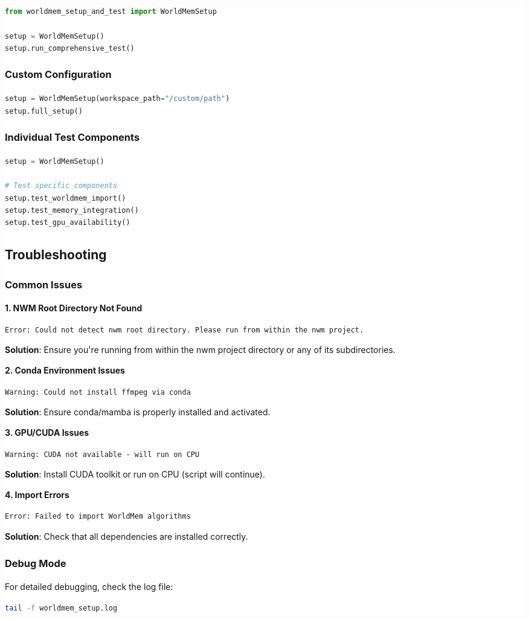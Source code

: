 ```python
from worldmem_setup_and_test import WorldMemSetup

setup = WorldMemSetup()
setup.run_comprehensive_test()
```

### Custom Configuration
```python
setup = WorldMemSetup(workspace_path="/custom/path")
setup.full_setup()
```

### Individual Test Components
```python
setup = WorldMemSetup()

# Test specific components
setup.test_worldmem_import()
setup.test_memory_integration()
setup.test_gpu_availability()
```

## Troubleshooting

### Common Issues

**1. NWM Root Directory Not Found**
```
Error: Could not detect nwm root directory. Please run from within the nwm project.
```
**Solution**: Ensure you're running from within the nwm project directory or any of its subdirectories.

**2. Conda Environment Issues**
```
Warning: Could not install ffmpeg via conda
```
**Solution**: Ensure conda/mamba is properly installed and activated.

**3. GPU/CUDA Issues**
```
Warning: CUDA not available - will run on CPU
```
**Solution**: Install CUDA toolkit or run on CPU (script will continue).

**4. Import Errors**
```
Error: Failed to import WorldMem algorithms
```
**Solution**: Check that all dependencies are installed correctly.

### Debug Mode
For detailed debugging, check the log file:
```bash
tail -f worldmem_setup.log
```
